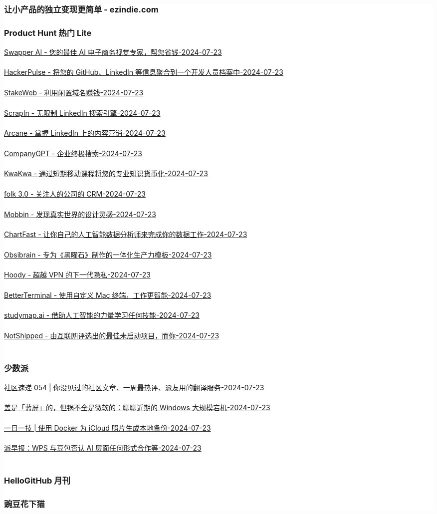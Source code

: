 



###  让小产品的独立变现更简单 - ezindie.com







###  Product Hunt 热门 Lite

<a target=_blank rel=nofollow href="https://www.swapper-ai.com/" >Swapper AI - 您的最佳 AI 电子商务视觉专家，帮您省钱-2024-07-23</a><br/><br/><a target=_blank rel=nofollow href="https://hackerpulse.io/" >HackerPulse - 将您的 GitHub、LinkedIn 等信息聚合到一个开发人员档案中-2024-07-23</a><br/><br/><a target=_blank rel=nofollow href="https://stakeweb.com/" >StakeWeb - 利用闲置域名赚钱-2024-07-23</a><br/><br/><a target=_blank rel=nofollow href="https://www.scrapin.io/" >ScrapIn - 无限制 LinkedIn 搜索引擎-2024-07-23</a><br/><br/><a target=_blank rel=nofollow href="https://tryarcane.com/" >Arcane - 掌握 LinkedIn 上的内容营销-2024-07-23</a><br/><br/><a target=_blank rel=nofollow href="https://crustdata.com/company_gpt" >CompanyGPT - 企业终极搜索-2024-07-23</a><br/><br/><a target=_blank rel=nofollow href="https://kwakwa.com/" >KwaKwa - 通过短期移动课程将您的专业知识货币化-2024-07-23</a><br/><br/><a target=_blank rel=nofollow href="https://www.folk.app/" >folk 3.0 - 关注人的公司的 CRM-2024-07-23</a><br/><br/><a target=_blank rel=nofollow href="https://mobbin.com/" >Mobbin - 发现真实世界的设计灵感-2024-07-23</a><br/><br/><a target=_blank rel=nofollow href="https://www.chartfast.io/" >ChartFast - 让你自己的人工智能数据分析师来完成你的数据工作-2024-07-23</a><br/><br/><a target=_blank rel=nofollow href="https://www.obsibrain.com/" >Obsibrain - 专为《黑曜石》制作的一体化生产力模板-2024-07-23</a><br/><br/><a target=_blank rel=nofollow href="https://hoody.com/" >Hoody - 超越 VPN 的下一代隐私-2024-07-23</a><br/><br/><a target=_blank rel=nofollow href="https://betterterminal.com/" >BetterTerminal - 使用自定义 Mac 终端，工作更智能-2024-07-23</a><br/><br/><a target=_blank rel=nofollow href="https://studymap.ai/" >studymap.ai - 借助人工智能的力量学习任何技能-2024-07-23</a><br/><br/><a target=_blank rel=nofollow href="https://www.notshipped.com/" >NotShipped - 由互联网评选出的最佳未启动项目，而你-2024-07-23</a><br/><br/>





###  少数派

<a target=_blank rel=nofollow href="https://sspai.com/post/90736" >社区速递 054 | 你没见过的社区文章、一周最热评、派友用的翻译服务-2024-07-23</a><br/><br/><a target=_blank rel=nofollow href="https://sspai.com/post/90673" >盖是「蓝屏」的，但锅不全是微软的：聊聊近期的 Windows 大规模宕机-2024-07-23</a><br/><br/><a target=_blank rel=nofollow href="https://sspai.com/post/90641" >一日一技 | 使用 Docker 为 iCloud 照片生成本地备份-2024-07-23</a><br/><br/><a target=_blank rel=nofollow href="https://sspai.com/post/90712" >派早报：WPS 与豆包否认 AI 层面任何形式合作等-2024-07-23</a><br/><br/>





###  HelloGitHub 月刊







###  豌豆花下猫




